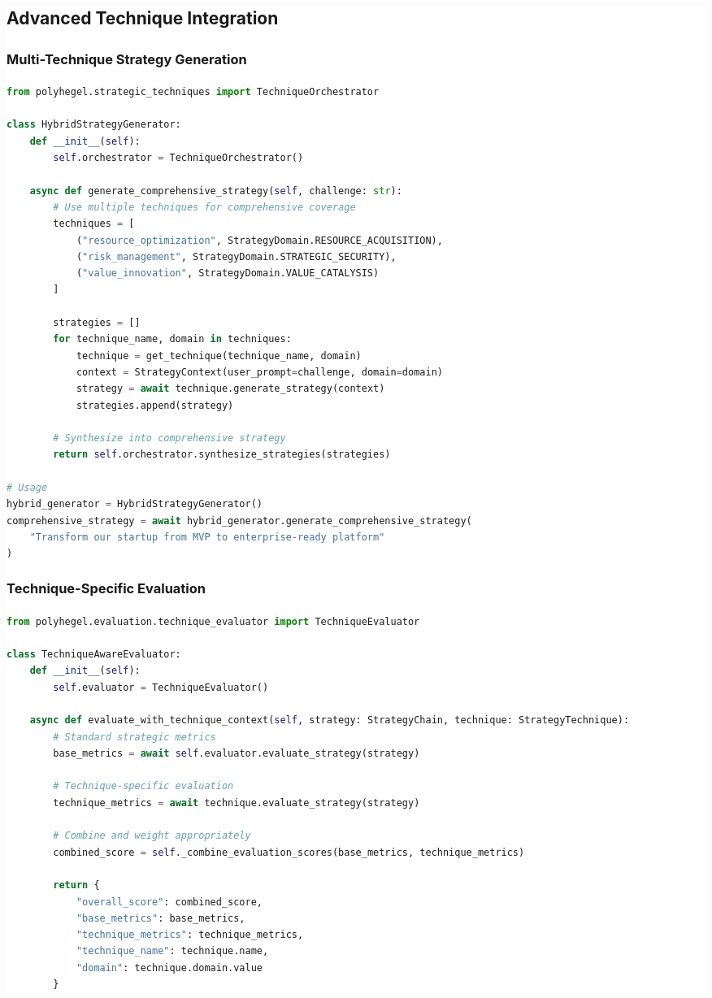 ## Advanced Technique Integration

### Multi-Technique Strategy Generation

```python
from polyhegel.strategic_techniques import TechniqueOrchestrator

class HybridStrategyGenerator:
    def __init__(self):
        self.orchestrator = TechniqueOrchestrator()
    
    async def generate_comprehensive_strategy(self, challenge: str):
        # Use multiple techniques for comprehensive coverage
        techniques = [
            ("resource_optimization", StrategyDomain.RESOURCE_ACQUISITION),
            ("risk_management", StrategyDomain.STRATEGIC_SECURITY), 
            ("value_innovation", StrategyDomain.VALUE_CATALYSIS)
        ]
        
        strategies = []
        for technique_name, domain in techniques:
            technique = get_technique(technique_name, domain)
            context = StrategyContext(user_prompt=challenge, domain=domain)
            strategy = await technique.generate_strategy(context)
            strategies.append(strategy)
        
        # Synthesize into comprehensive strategy
        return self.orchestrator.synthesize_strategies(strategies)

# Usage
hybrid_generator = HybridStrategyGenerator()
comprehensive_strategy = await hybrid_generator.generate_comprehensive_strategy(
    "Transform our startup from MVP to enterprise-ready platform"
)
```

### Technique-Specific Evaluation

```python
from polyhegel.evaluation.technique_evaluator import TechniqueEvaluator

class TechniqueAwareEvaluator:
    def __init__(self):
        self.evaluator = TechniqueEvaluator()
    
    async def evaluate_with_technique_context(self, strategy: StrategyChain, technique: StrategyTechnique):
        # Standard strategic metrics
        base_metrics = await self.evaluator.evaluate_strategy(strategy)
        
        # Technique-specific evaluation
        technique_metrics = await technique.evaluate_strategy(strategy)
        
        # Combine and weight appropriately
        combined_score = self._combine_evaluation_scores(base_metrics, technique_metrics)
        
        return {
            "overall_score": combined_score,
            "base_metrics": base_metrics,
            "technique_metrics": technique_metrics,
            "technique_name": technique.name,
            "domain": technique.domain.value
        }
```